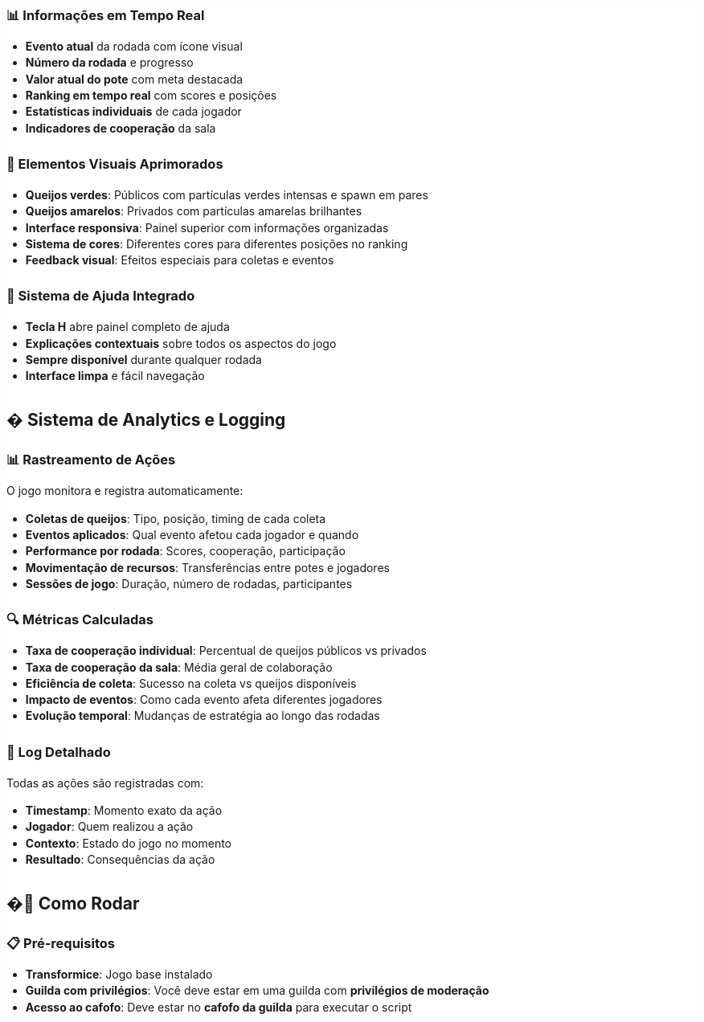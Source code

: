 ### 📊 Informações em Tempo Real
- **Evento atual** da rodada com ícone visual
- **Número da rodada** e progresso
- **Valor atual do pote** com meta destacada
- **Ranking em tempo real** com scores e posições
- **Estatísticas individuais** de cada jogador
- **Indicadores de cooperação** da sala

### 🎨 Elementos Visuais Aprimorados
- **Queijos verdes**: Públicos com partículas verdes intensas e spawn em pares
- **Queijos amarelos**: Privados com partículas amarelas brilhantes
- **Interface responsiva**: Painel superior com informações organizadas
- **Sistema de cores**: Diferentes cores para diferentes posições no ranking
- **Feedback visual**: Efeitos especiais para coletas e eventos

### 🔧 Sistema de Ajuda Integrado
- **Tecla H** abre painel completo de ajuda
- **Explicações contextuais** sobre todos os aspectos do jogo
- **Sempre disponível** durante qualquer rodada
- **Interface limpa** e fácil navegação

## � Sistema de Analytics e Logging

### 📊 Rastreamento de Ações
O jogo monitora e registra automaticamente:

- **Coletas de queijos**: Tipo, posição, timing de cada coleta
- **Eventos aplicados**: Qual evento afetou cada jogador e quando
- **Performance por rodada**: Scores, cooperação, participação
- **Movimentação de recursos**: Transferências entre potes e jogadores
- **Sessões de jogo**: Duração, número de rodadas, participantes

### 🔍 Métricas Calculadas
- **Taxa de cooperação individual**: Percentual de queijos públicos vs privados
- **Taxa de cooperação da sala**: Média geral de colaboração
- **Eficiência de coleta**: Sucesso na coleta vs queijos disponíveis
- **Impacto de eventos**: Como cada evento afeta diferentes jogadores
- **Evolução temporal**: Mudanças de estratégia ao longo das rodadas

### 📝 Log Detalhado
Todas as ações são registradas com:
- **Timestamp**: Momento exato da ação
- **Jogador**: Quem realizou a ação
- **Contexto**: Estado do jogo no momento
- **Resultado**: Consequências da ação

## �🚀 Como Rodar

### 📋 Pré-requisitos
- **Transformice**: Jogo base instalado
- **Guilda com privilégios**: Você deve estar em uma guilda com **privilégios de moderação**
- **Acesso ao cafofo**: Deve estar no **cafofo da guilda** para executar o script

